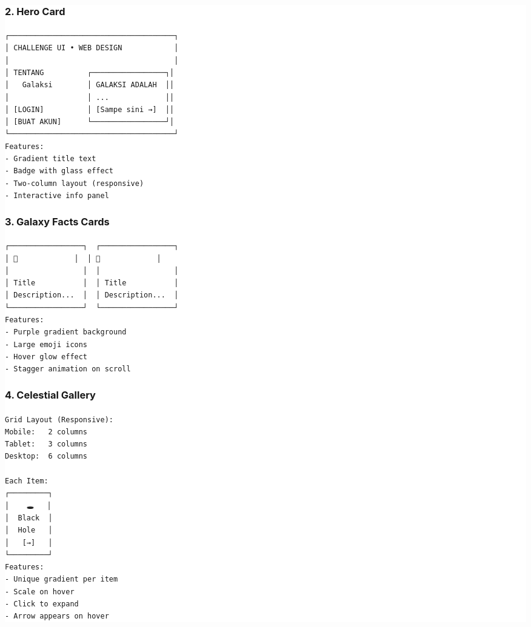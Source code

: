 ### 2. Hero Card
```
┌──────────────────────────────────────┐
│ CHALLENGE UI • WEB DESIGN            │
│                                      │
│ TENTANG          ┌─────────────────┐│
│   Galaksi        │ GALAKSI ADALAH  ││
│                  │ ...             ││
│ [LOGIN]          │ [Sampe sini →]  ││
│ [BUAT AKUN]      └─────────────────┘│
└──────────────────────────────────────┘
Features:
- Gradient title text
- Badge with glass effect
- Two-column layout (responsive)
- Interactive info panel
```

### 3. Galaxy Facts Cards
```
┌─────────────────┐  ┌─────────────────┐
│ 🌌             │  │ 🌠             │
│                 │  │                 │
│ Title           │  │ Title           │
│ Description...  │  │ Description...  │
└─────────────────┘  └─────────────────┘
Features:
- Purple gradient background
- Large emoji icons
- Hover glow effect
- Stagger animation on scroll
```

### 4. Celestial Gallery
```
Grid Layout (Responsive):
Mobile:   2 columns
Tablet:   3 columns
Desktop:  6 columns

Each Item:
┌─────────┐
│    🕳️   │
│  Black  │
│  Hole   │
│   [→]   │
└─────────┘
Features:
- Unique gradient per item
- Scale on hover
- Click to expand
- Arrow appears on hover
```
